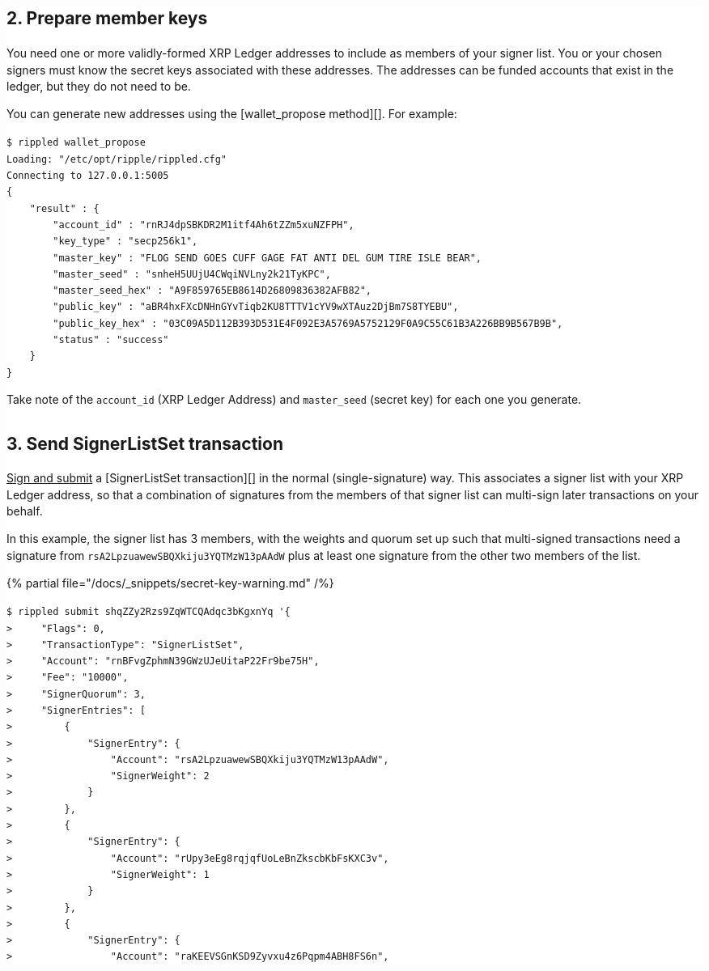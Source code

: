 ## 2. Prepare member keys

You need one or more validly-formed XRP Ledger addresses to include as members of  your signer list. You or your chosen signers must know the secret keys associated with these addresses. The addresses can be funded accounts that exist in the ledger, but they do not need to be.

You can generate new addresses using the [wallet_propose method][]. For example:

```
$ rippled wallet_propose
Loading: "/etc/opt/ripple/rippled.cfg"
Connecting to 127.0.0.1:5005
{
    "result" : {
        "account_id" : "rnRJ4dpSBKDR2M1itf4Ah6tZZm5xuNZFPH",
        "key_type" : "secp256k1",
        "master_key" : "FLOG SEND GOES CUFF GAGE FAT ANTI DEL GUM TIRE ISLE BEAR",
        "master_seed" : "snheH5UUjU4CWqiNVLny2k21TyKPC",
        "master_seed_hex" : "A9F859765EB8614D26809836382AFB82",
        "public_key" : "aBR4hxFXcDNHnGYvTiqb2KU8TTTV1cYV9wXTAuz2DjBm7S8TYEBU",
        "public_key_hex" : "03C09A5D112B393D531E4F092E3A5769A5752129F0A9C55C61B3A226BB9B567B9B",
        "status" : "success"
    }
}
```

Take note of the `account_id` (XRP Ledger Address) and `master_seed` (secret key) for each one you generate.


## 3. Send SignerListSet transaction

[Sign and submit](../../concepts/transactions/index.md#signing-and-submitting-transactions) a [SignerListSet transaction][] in the normal (single-signature) way. This associates a signer list with your XRP Ledger address, so that a combination of signatures from the members of that signer list can multi-sign later transactions on your behalf.

In this example, the signer list has 3 members, with the weights and quorum set up such that multi-signed transactions need a signature from `rsA2LpzuawewSBQXkiju3YQTMzW13pAAdW` plus at least one signature from the other two members of the list.

{% partial file="/docs/_snippets/secret-key-warning.md" /%}


```
$ rippled submit shqZZy2Rzs9ZqWTCQAdqc3bKgxnYq '{
>     "Flags": 0,
>     "TransactionType": "SignerListSet",
>     "Account": "rnBFvgZphmN39GWzUJeUitaP22Fr9be75H",
>     "Fee": "10000",
>     "SignerQuorum": 3,
>     "SignerEntries": [
>         {
>             "SignerEntry": {
>                 "Account": "rsA2LpzuawewSBQXkiju3YQTMzW13pAAdW",
>                 "SignerWeight": 2
>             }
>         },
>         {
>             "SignerEntry": {
>                 "Account": "rUpy3eEg8rqjqfUoLeBnZkscbKbFsKXC3v",
>                 "SignerWeight": 1
>             }
>         },
>         {
>             "SignerEntry": {
>                 "Account": "raKEEVSGnKSD9Zyvxu4z6Pqpm4ABH8FS6n",
```